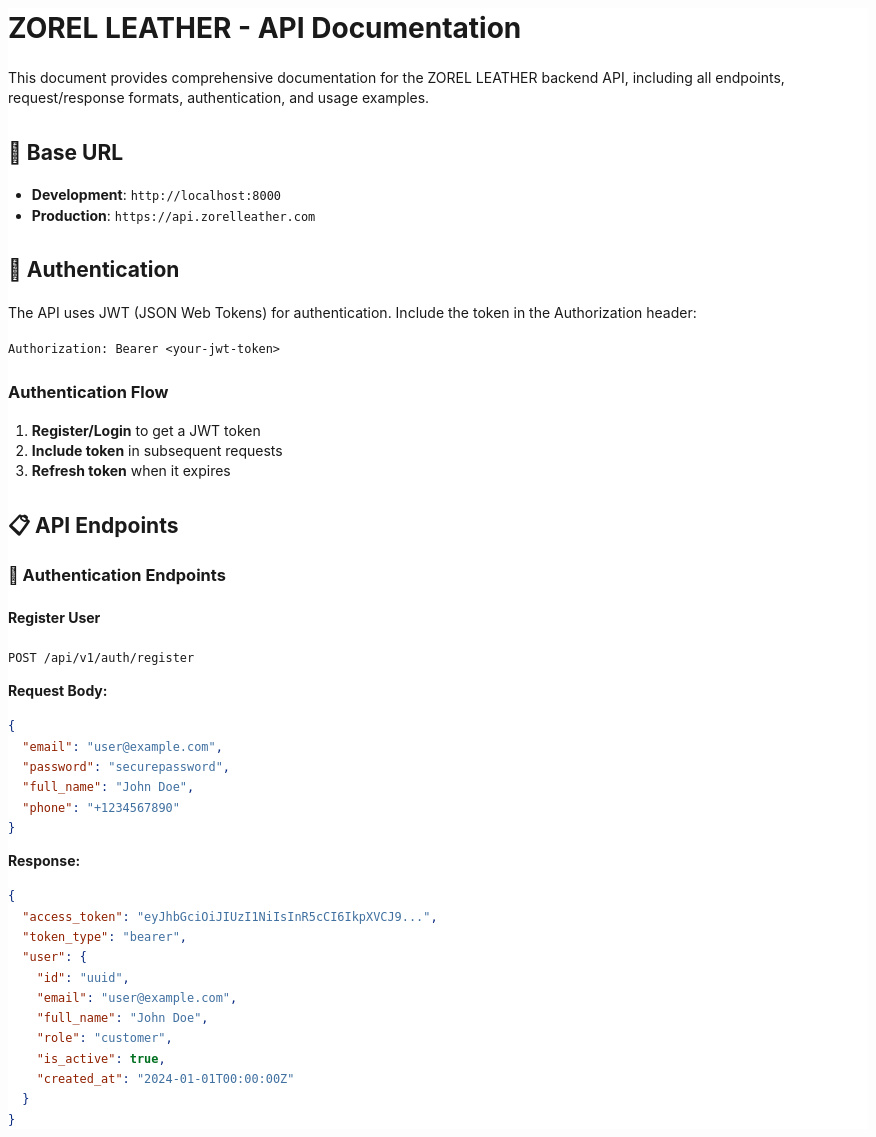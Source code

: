 # ZOREL LEATHER - API Documentation

This document provides comprehensive documentation for the ZOREL LEATHER backend API, including all endpoints, request/response formats, authentication, and usage examples.

## 🔗 Base URL

- **Development**: `http://localhost:8000`
- **Production**: `https://api.zorelleather.com`

## 🔐 Authentication

The API uses JWT (JSON Web Tokens) for authentication. Include the token in the Authorization header:

```http
Authorization: Bearer <your-jwt-token>
```

### Authentication Flow

1. **Register/Login** to get a JWT token
2. **Include token** in subsequent requests
3. **Refresh token** when it expires

## 📋 API Endpoints

### 🔑 Authentication Endpoints

#### Register User
```http
POST /api/v1/auth/register
```

**Request Body:**
```json
{
  "email": "user@example.com",
  "password": "securepassword",
  "full_name": "John Doe",
  "phone": "+1234567890"
}
```

**Response:**
```json
{
  "access_token": "eyJhbGciOiJIUzI1NiIsInR5cCI6IkpXVCJ9...",
  "token_type": "bearer",
  "user": {
    "id": "uuid",
    "email": "user@example.com",
    "full_name": "John Doe",
    "role": "customer",
    "is_active": true,
    "created_at": "2024-01-01T00:00:00Z"
  }
}
```
